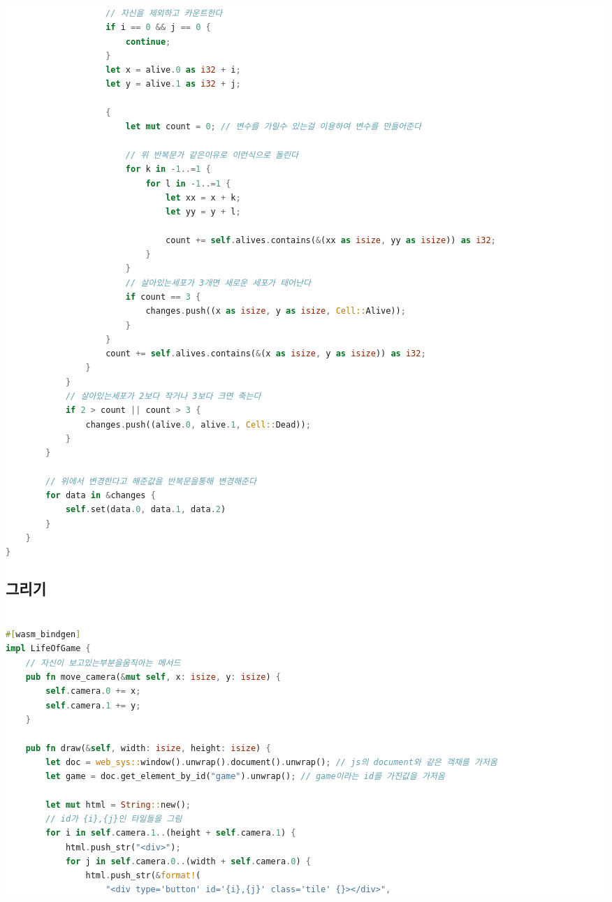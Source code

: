 ```rs
                    // 자신을 제외하고 카운트한다
                    if i == 0 && j == 0 {
                        continue;
                    }
                    let x = alive.0 as i32 + i;
                    let y = alive.1 as i32 + j;

                    {
                        let mut count = 0; // 변수를 가릴수 있는걸 이용하여 변수를 만들어준다

                        // 위 반복문가 같은이유로 이런식으로 돌린다
                        for k in -1..=1 {
                            for l in -1..=1 {
                                let xx = x + k;
                                let yy = y + l;

                                count += self.alives.contains(&(xx as isize, yy as isize)) as i32;
                            }
                        }
                        // 살아있는세포가 3개면 새로운 세포가 태어난다
                        if count == 3 {
                            changes.push((x as isize, y as isize, Cell::Alive));
                        }
                    }
                    count += self.alives.contains(&(x as isize, y as isize)) as i32;
                }
            }
            // 살아있는세포가 2보다 작거나 3보다 크면 죽는다
            if 2 > count || count > 3 {
                changes.push((alive.0, alive.1, Cell::Dead));
            }
        }

        // 위에서 변경한다고 해준값을 반복문을통해 변경해준다
        for data in &changes {
            self.set(data.0, data.1, data.2)
        }
    }
}
```
## 그리기
```rs

#[wasm_bindgen]
impl LifeOfGame {
    // 자신이 보고있는부분을움직아는 메서드
    pub fn move_camera(&mut self, x: isize, y: isize) {
        self.camera.0 += x;
        self.camera.1 += y;
    }

    pub fn draw(&self, width: isize, height: isize) {
        let doc = web_sys::window().unwrap().document().unwrap(); // js의 document와 같은 객채를 가저옴
        let game = doc.get_element_by_id("game").unwrap(); // game이라는 id를 가진값을 가저옴

        let mut html = String::new();
        // id가 {i},{j}인 타일들을 그림
        for i in self.camera.1..(height + self.camera.1) {
            html.push_str("<div>");
            for j in self.camera.0..(width + self.camera.0) {
                html.push_str(&format!(
                    "<div type='button' id='{i},{j}' class='tile' {}></div>",
```